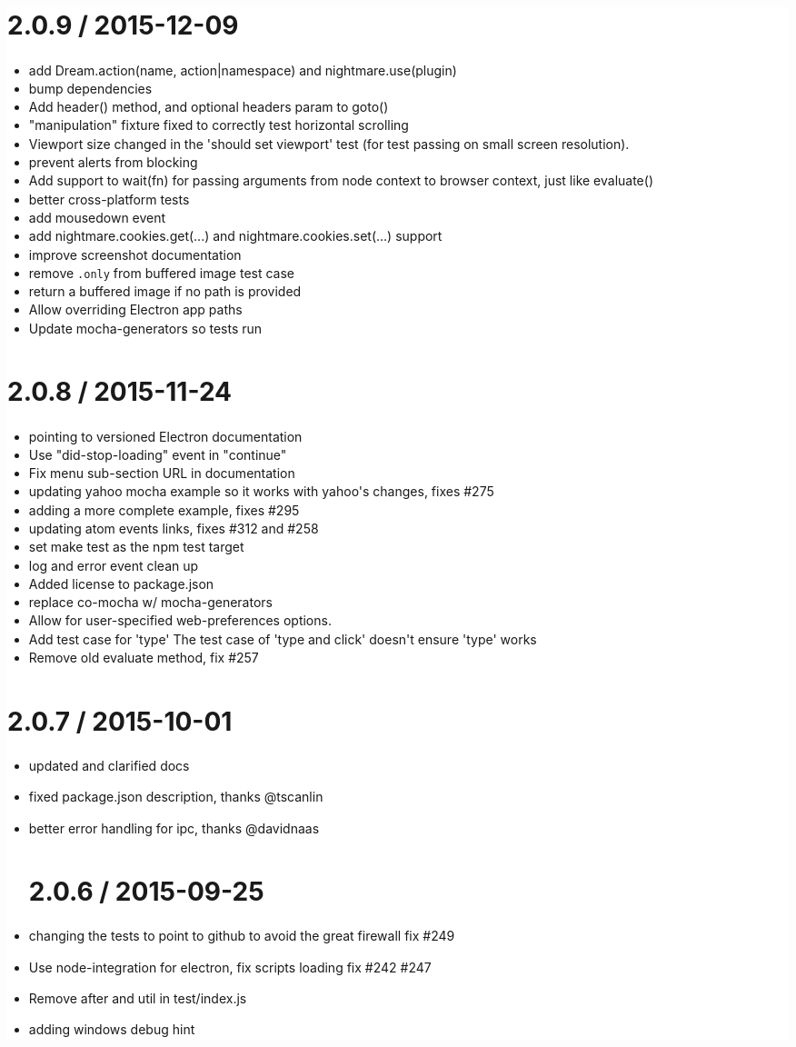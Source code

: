 # 2.0.9 / 2015-12-09

* add Dream.action(name, action|namespace) and nightmare.use(plugin)
* bump dependencies
* Add header() method, and optional headers param to goto()
* "manipulation" fixture fixed to correctly test horizontal scrolling
* Viewport size changed in the 'should set viewport' test (for test passing on small screen resolution).
* prevent alerts from blocking
* Add support to wait(fn) for passing arguments from node context to browser context, just like evaluate()
* better cross-platform tests
* add mousedown event
* add nightmare.cookies.get(...) and nightmare.cookies.set(...) support
* improve screenshot documentation
* remove `.only` from buffered image test case
* return a buffered image if no path is provided
* Allow overriding Electron app paths
* Update mocha-generators so tests run

# 2.0.8 / 2015-11-24

* pointing to versioned Electron documentation
* Use "did-stop-loading" event in "continue"
* Fix menu sub-section URL in documentation
* updating yahoo mocha example so it works with yahoo's changes, fixes #275
* adding a more complete example, fixes #295
* updating atom events links, fixes #312 and #258
* set make test as the npm test target
* log and error event clean up
* Added license to package.json
* replace co-mocha w/ mocha-generators
* Allow for user-specified web-preferences options.
* Add test case for 'type' The test case of 'type and click' doesn't ensure 'type' works
* Remove old evaluate method, fix #257

# 2.0.7 / 2015-10-01

* updated and clarified docs
* fixed package.json description, thanks @tscanlin
* better error handling for ipc, thanks @davidnaas

  # 2.0.6 / 2015-09-25

* changing the tests to point to github to avoid the great firewall fix #249
* Use node-integration for electron, fix scripts loading fix #242 #247
* Remove after and util in test/index.js
* adding windows debug hint
